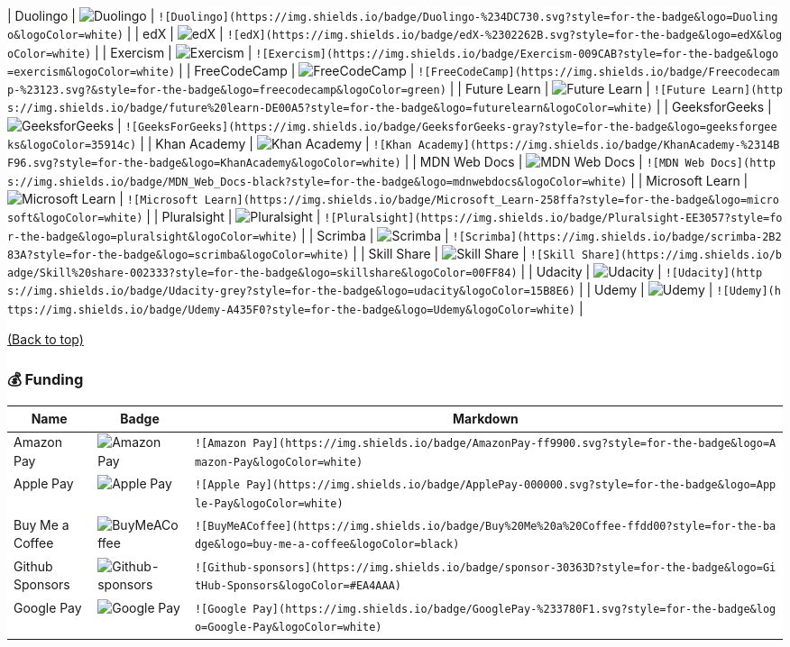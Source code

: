 | Duolingo        | ![Duolingo](https://img.shields.io/badge/Duolingo-%234DC730.svg?style=for-the-badge&logo=Duolingo&logoColor=white)           | `![Duolingo](https://img.shields.io/badge/Duolingo-%234DC730.svg?style=for-the-badge&logo=Duolingo&logoColor=white)`           |
| edX             | ![edX](https://img.shields.io/badge/edX-%2302262B.svg?style=for-the-badge&logo=edX&logoColor=white)                          | `![edX](https://img.shields.io/badge/edX-%2302262B.svg?style=for-the-badge&logo=edX&logoColor=white)`                          |
| Exercism        | ![Exercism](https://img.shields.io/badge/Exercism-009CAB?style=for-the-badge&logo=exercism&logoColor=white)                  | `![Exercism](https://img.shields.io/badge/Exercism-009CAB?style=for-the-badge&logo=exercism&logoColor=white)`                  |
| FreeCodeCamp    | ![FreeCodeCamp](https://img.shields.io/badge/Freecodecamp-%23123.svg?style=for-the-badge&logo=freecodecamp&logoColor=green)  | `![FreeCodeCamp](https://img.shields.io/badge/Freecodecamp-%23123.svg?&style=for-the-badge&logo=freecodecamp&logoColor=green)` |
| Future Learn    | ![Future Learn](https://img.shields.io/badge/future%20learn-DE00A5?style=for-the-badge&logo=futurelearn&logoColor=white)     | `![Future Learn](https://img.shields.io/badge/future%20learn-DE00A5?style=for-the-badge&logo=futurelearn&logoColor=white)`     |
| GeeksforGeeks   | ![GeeksforGeeks](https://img.shields.io/badge/GeeksforGeeks-gray?style=for-the-badge&logo=geeksforgeeks&logoColor=35914c)    | `![GeeksForGeeks](https://img.shields.io/badge/GeeksforGeeks-gray?style=for-the-badge&logo=geeksforgeeks&logoColor=35914c)`    |
| Khan Academy    | ![Khan Academy](https://img.shields.io/badge/KhanAcademy-%2314BF96.svg?style=for-the-badge&logo=KhanAcademy&logoColor=white) | `![Khan Academy](https://img.shields.io/badge/KhanAcademy-%2314BF96.svg?style=for-the-badge&logo=KhanAcademy&logoColor=white)` |
| MDN Web Docs    | ![MDN Web Docs](https://img.shields.io/badge/MDN_Web_Docs-black?style=for-the-badge&logo=mdnwebdocs&logoColor=white)         | `![MDN Web Docs](https://img.shields.io/badge/MDN_Web_Docs-black?style=for-the-badge&logo=mdnwebdocs&logoColor=white)`         |
| Microsoft Learn | ![Microsoft Learn](https://img.shields.io/badge/Microsoft_Learn-258ffa?style=for-the-badge&logo=microsoft&logoColor=white)   | `![Microsoft Learn](https://img.shields.io/badge/Microsoft_Learn-258ffa?style=for-the-badge&logo=microsoft&logoColor=white)`   |
| Pluralsight     | ![Pluralsight](https://img.shields.io/badge/Pluralsight-EE3057?style=for-the-badge&logo=pluralsight&logoColor=white)         | `![Pluralsight](https://img.shields.io/badge/Pluralsight-EE3057?style=for-the-badge&logo=pluralsight&logoColor=white)`         |
| Scrimba         | ![Scrimba](https://img.shields.io/badge/scrimba-2B283A?style=for-the-badge&logo=scrimba&logoColor=white)                     | `![Scrimba](https://img.shields.io/badge/scrimba-2B283A?style=for-the-badge&logo=scrimba&logoColor=white)`                     |
| Skill Share     | ![Skill Share](https://img.shields.io/badge/Skill%20share-002333?style=for-the-badge&logo=skillshare&logoColor=00FF84)       | `![Skill Share](https://img.shields.io/badge/Skill%20share-002333?style=for-the-badge&logo=skillshare&logoColor=00FF84)`       |
| Udacity         | ![Udacity](https://img.shields.io/badge/Udacity-grey?style=for-the-badge&logo=udacity&logoColor=15B8E6)                      | `![Udacity](https://img.shields.io/badge/Udacity-grey?style=for-the-badge&logo=udacity&logoColor=15B8E6)`                      |
| Udemy           | ![Udemy](https://img.shields.io/badge/Udemy-A435F0?style=for-the-badge&logo=Udemy&logoColor=white)                           | `![Udemy](https://img.shields.io/badge/Udemy-A435F0?style=for-the-badge&logo=Udemy&logoColor=white)`                           |

[(Back to top)](#table-of-contents)

### 💰 Funding

| Name                | Badge                                                                                                                               | Markdown                                                                                                                              |
| ------------------- | ----------------------------------------------------------------------------------------------------------------------------------- |---------------------------------------------------------------------------------------------------------------------------------------|
| Amazon Pay          | ![Amazon Pay](https://img.shields.io/badge/AmazonPay-ff9900.svg?style=for-the-badge&logo=Amazon-Pay&logoColor=white)                | `![Amazon Pay](https://img.shields.io/badge/AmazonPay-ff9900.svg?style=for-the-badge&logo=Amazon-Pay&logoColor=white)`                |
| Apple Pay           | ![Apple Pay](https://img.shields.io/badge/ApplePay-000000.svg?style=for-the-badge&logo=Apple-Pay&logoColor=white)                   | `![Apple Pay](https://img.shields.io/badge/ApplePay-000000.svg?style=for-the-badge&logo=Apple-Pay&logoColor=white)`                   |
| Buy Me a Coffee     | ![BuyMeACoffee](https://img.shields.io/badge/Buy%20Me%20a%20Coffee-ffdd00?style=for-the-badge&logo=buy-me-a-coffee&logoColor=black) | `![BuyMeACoffee](https://img.shields.io/badge/Buy%20Me%20a%20Coffee-ffdd00?style=for-the-badge&logo=buy-me-a-coffee&logoColor=black)` |
| Github Sponsors     | ![Github-sponsors](https://img.shields.io/badge/sponsor-30363D?style=for-the-badge&logo=GitHub-Sponsors&logoColor=#EA4AAA)          | `![Github-sponsors](https://img.shields.io/badge/sponsor-30363D?style=for-the-badge&logo=GitHub-Sponsors&logoColor=#EA4AAA)`          |
| Google Pay          | ![Google Pay](https://img.shields.io/badge/GooglePay-%233780F1.svg?style=for-the-badge&logo=Google-Pay&logoColor=white)             | `![Google Pay](https://img.shields.io/badge/GooglePay-%233780F1.svg?style=for-the-badge&logo=Google-Pay&logoColor=white)`             |